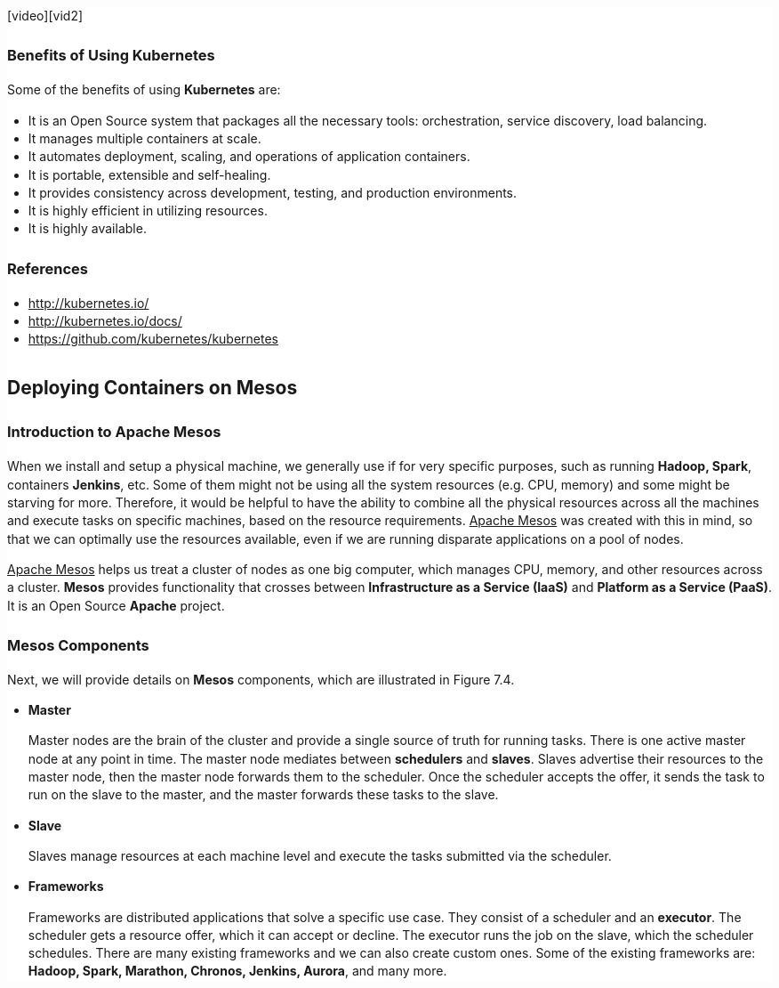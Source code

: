 [video][vid2]

### Benefits of Using Kubernetes
Some of the benefits of using __Kubernetes__ are:

+ It is an Open Source system that packages all the necessary tools: orchestration, service discovery, load balancing.
+ It manages multiple containers at scale.
+ It automates deployment, scaling, and operations of application containers.
+ It is portable, extensible and self-healing.
+ It provides consistency across development, testing, and production environments.
+ It is highly efficient in utilizing resources.
+ It is highly available.

### References
+ http://kubernetes.io/
+ http://kubernetes.io/docs/
+ https://github.com/kubernetes/kubernetes


## Deploying Containers on Mesos
### Introduction to Apache Mesos
When we install and setup a physical machine, we generally use if for very specific purposes, such as running __Hadoop, Spark__, containers __Jenkins__, etc. Some of them might not be using all the system resources (e.g. CPU, memory) and some might be starving for more. Therefore, it would be helpful to have the ability to combine all the physical resources across all the machines and execute tasks on specific machines, based on the resource requirements. [Apache Mesos][mesos] was created with this in mind, so that we can optimally use the resources available, even if we are running disparate applications on a pool of nodes.

[Apache Mesos][mesos] helps us treat a cluster of nodes as one big computer, which manages CPU, memory, and other resources across a cluster. __Mesos__ provides functionality that crosses between __Infrastructure as a Service (IaaS)__ and __Platform as a Service (PaaS)__. It is an Open Source __Apache__ project.

### Mesos Components
Next, we will provide details on __Mesos__ components, which are illustrated in Figure 7.4. 

+ __Master__

    Master nodes are the brain of the cluster and provide a single source of truth for running tasks. There is one active master node at any point in time. The master node mediates between __schedulers__ and __slaves__. Slaves advertise their resources to the master node, then the master node forwards them to the scheduler. Once the scheduler accepts the offer, it sends the task to run on the slave to the master, and the master forwards these tasks to the slave.

+ __Slave__

    Slaves manage resources at each machine level and execute the tasks submitted via the scheduler.

+ __Frameworks__

    Frameworks are distributed applications that solve a specific use case. They consist of a scheduler and an __executor__. The scheduler gets a resource offer, which it can accept or decline. The executor runs the job on the slave, which the scheduler schedules. There are many existing frameworks and we can also create custom ones. Some of the existing frameworks are: __Hadoop, Spark, Marathon, Chronos, Jenkins, Aurora__, and many more.


[vid1]: https://edx-video.net/LINLFS15/LINLFS152016-V003400_DTH.mp4
[vid1]: https://edx-video.net/LINLFS15/LINLFS152016-V001500_DTH.mp4
[vid3]: https://edx-video.net/LINLFS15/LINLFS152016-V003300_DTH.mp4
[vid4]: https://edx-video.net/LINLFS15/LINLFS152016-V002500_DTH.mp4
[vid5]: https://edx-video.net/LINLFS15/LINLFS152016-V002600_DTH.mp4
[vid6]: https://edx-video.net/LINLFS15/LINLFS152016-V003100_DTH.mp4
[img1]: https://prod-edxapp.edx-cdn.org/assets/courseware/v1/8b5dbcc9d903ba0d592ece5adfb30b20/asset-v1:LinuxFoundationX+LFS151.x+2T2016+type@asset+block/Components_of_a_Docker_Swarm_Cluster.jpg
[img2]: https://docs.docker.com/machine/img/provision-use-case.png
[img3]: http://blog.arungupta.me/wp-content/uploads/2015/01/kubernetes-architecture.png
[img4]: http://mesos.apache.org/assets/img/documentation/architecture3.jpg
[img5]: http://www.allthingsdistributed.com/images/ecs1.png
[img6]: https://prod-edxapp.edx-cdn.org/assets/courseware/v1/0a8a441c624f75e936547c2b5e369625/asset-v1:LinuxFoundationX+LFS151.x+2T2016+type@asset+block/Figure_7.7-_The_ACS_Cluster.png
[swarmsvc]: https://docs.docker.com/swarm/discovery/
[libkv]: https://github.com/docker/libkv
[libnet]: https://github.com/docker/libnetwork
[docmach]: https://docs.docker.com/machine/overview/
[doccomp]: https://docs.docker.com/compose/overview/
[cncf]: https://cncf.io/
[first]: http://www.linuxfoundation.org/news-media/announcements/2016/03/cloud-native-computing-foundation-accepts-kubernetes-first-hosted-0
[kuberarch]: http://blog.arungupta.me/wp-content/uploads/2015/01/kubernetes-architecture.png
[kuberep]: http://kubernetes.io/docs/user-guide/replicasets/
[repctl]: http://kubernetes.io/docs/user-guide/replication-controller/
[labusr]: http://kubernetes.io/docs/user-guide/labels/#label-selectors
[kubedep]: http://kubernetes.io/docs/user-guide/deployments/
[kubepod]: http://kubernetes.io/docs/user-guide/pods/
[kubesmp]: http://kubernetes.io/docs/user-guide/deployments/
[docvol]: https://docs.docker.com/userguide/dockervolumes/
[mesos]: http://mesos.apache.org/
[mescomp]: http://mesos.apache.org/assets/img/documentation/architecture3.jpg
[mesph]: https://mesosphere.com/product/
[mesent]: https://mesosphere.com/enterprise/
[mesopen]: https://mesosphere.com/blog/2016/04/19/open-source-dcos/
[dcoscmd]: https://docs.mesosphere.com/usage/cli/
[dcosui]: https://docs.mesosphere.com/usage/webinterface/
[hcl]: https://github.com/hashicorp/hcl
[ecscomp]: http://www.slideshare.net/AmazonWebServices/amazon-ec2-container-service-deep-dive
[awsdoc]: http://docs.aws.amazon.com/AmazonECS/latest/developerguide/example_task_definitions.html
[awssvc]: http://docs.aws.amazon.com/AmazonECS/latest/developerguide/service_definition_paramters.html
[gke]: https://cloud.google.com/container-engine/
[acs]: https://azure.microsoft.com/en-in/documentation/services/container-service/
[acsclu]: https://acom.azurecomcdn.net/80C57D/cdn/mediahandler/docarticles/dpsmedia-prod/azure.microsoft.com/en-us/documentation/articles/container-service-intro/20160325103110/acs-cluster.png
[acsrsc]: https://azurestack.eu/2015/06/azure-resource-manager-templates-json/
[acsdep]: https://azure.microsoft.com/en-in/documentation/articles/container-service-deployment/